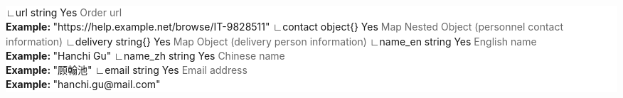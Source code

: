   </tr>
  <tr>
    <td style="padding-left: 4em">∟url</td>
    <td>string</td>
    <td>Yes</td>
    <td>
      <span style="color: DimGray;">
      Order url
      </span><br/>
      <b>Example: </b>"https://help.example.net/browse/IT-9828511"
    </td>
  </tr>
  <tr>
    <td style="padding-left: 2em">∟contact</td>
    <td>object{}</td>
    <td>Yes</td>
    <td>
      <span style="color: DimGray;">
      Map Nested Object (personnel contact information)
      </span>
    </td>
  </tr>
  <tr>
    <td style="padding-left: 4em">∟delivery</td>
    <td>string{}</td>
    <td>Yes</td>
    <td>
      <span style="color: DimGray;">
      Map Object (delivery person information)
      </span>
    </td>
  </tr>
  <tr>
    <td style="padding-left: 6em">∟name_en</td>
    <td>string</td>
    <td>Yes</td>
    <td>
      <span style="color: DimGray;">
      English name
      </span><br/>
      <b>Example: </b>"Hanchi Gu"
    </td>
  </tr>
  <tr>
    <td style="padding-left: 6em">∟name_zh</td>
    <td>string</td>
    <td>Yes</td>
    <td>
      <span style="color: DimGray;">
      Chinese name
      </span><br/>
      <b>Example: </b>"顾翰池"
    </td>
  </tr>
  <tr>
    <td style="padding-left: 6em">∟email</td>
    <td>string</td>
    <td>Yes</td>
    <td>
      <span style="color: DimGray;">
      Email address
      </span><br/>
      <b>Example: </b>"hanchi.gu@mail.com"
    </td>